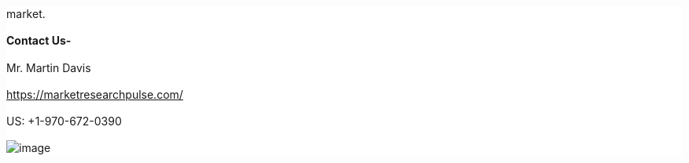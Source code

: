 market.</strong></p><p><strong>Contact Us-</strong></p><p>Mr. Martin Davis</p><p>https://marketresearchpulse.com/</p><p>US: +1-970-672-0390</p>
![image](https://github.com/user-attachments/assets/f186d229-c761-4ef4-9a0b-0b930e291f31)
